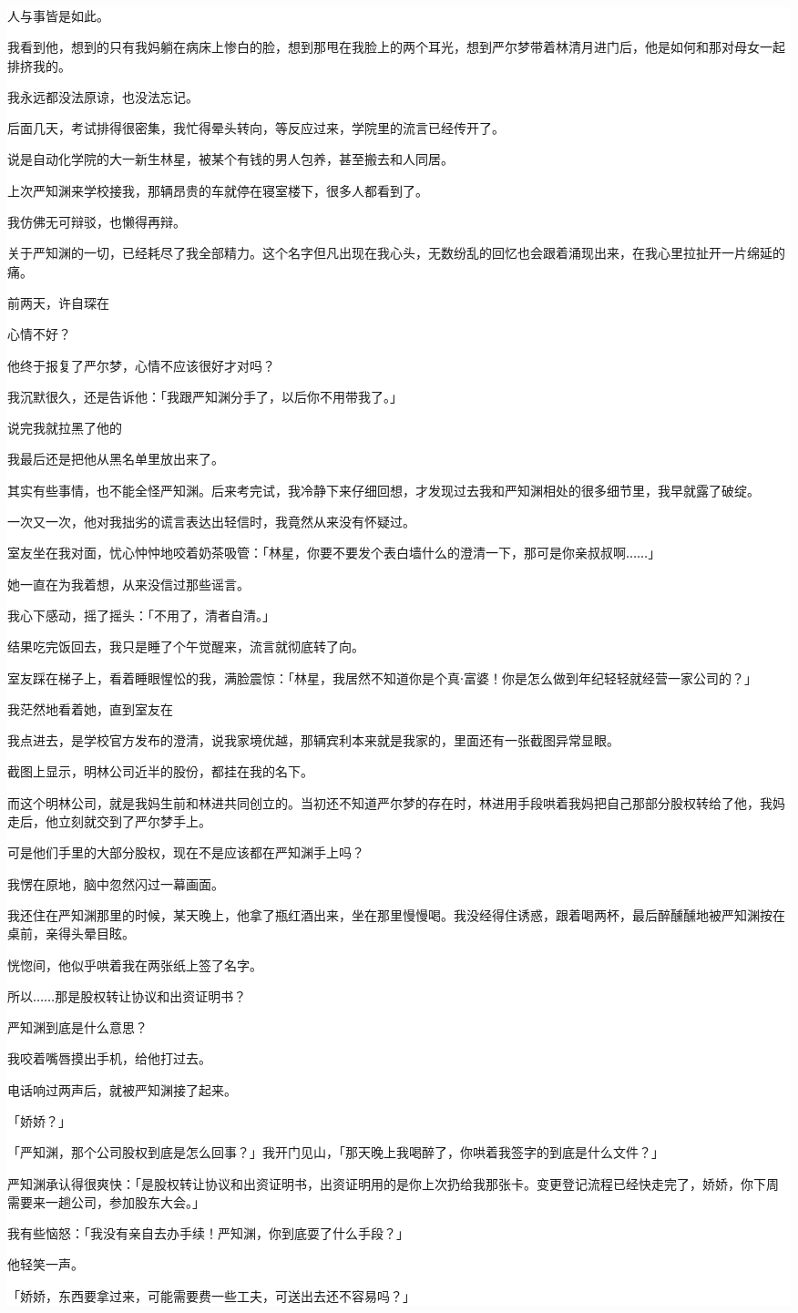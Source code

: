 人与事皆是如此。

我看到他，想到的只有我妈躺在病床上惨白的脸，想到那甩在我脸上的两个耳光，想到严尔梦带着林清月进门后，他是如何和那对母女一起排挤我的。

我永远都没法原谅，也没法忘记。

后面几天，考试排得很密集，我忙得晕头转向，等反应过来，学院里的流言已经传开了。

说是自动化学院的大一新生林星，被某个有钱的男人包养，甚至搬去和人同居。

上次严知渊来学校接我，那辆昂贵的车就停在寝室楼下，很多人都看到了。

我仿佛无可辩驳，也懒得再辩。

关于严知渊的一切，已经耗尽了我全部精力。这个名字但凡出现在我心头，无数纷乱的回忆也会跟着涌现出来，在我心里拉扯开一片绵延的痛。

前两天，许自琛在

心情不好？

他终于报复了严尔梦，心情不应该很好才对吗？

我沉默很久，还是告诉他：「我跟严知渊分手了，以后你不用带我了。」

说完我就拉黑了他的

我最后还是把他从黑名单里放出来了。

其实有些事情，也不能全怪严知渊。后来考完试，我冷静下来仔细回想，才发现过去我和严知渊相处的很多细节里，我早就露了破绽。

一次又一次，他对我拙劣的谎言表达出轻信时，我竟然从来没有怀疑过。

室友坐在我对面，忧心忡忡地咬着奶茶吸管：「林星，你要不要发个表白墙什么的澄清一下，那可是你亲叔叔啊……」

她一直在为我着想，从来没信过那些谣言。

我心下感动，摇了摇头：「不用了，清者自清。」

结果吃完饭回去，我只是睡了个午觉醒来，流言就彻底转了向。

室友踩在梯子上，看着睡眼惺忪的我，满脸震惊：「林星，我居然不知道你是个真·富婆！你是怎么做到年纪轻轻就经营一家公司的？」

我茫然地看着她，直到室友在

我点进去，是学校官方发布的澄清，说我家境优越，那辆宾利本来就是我家的，里面还有一张截图异常显眼。

截图上显示，明林公司近半的股份，都挂在我的名下。

而这个明林公司，就是我妈生前和林进共同创立的。当初还不知道严尔梦的存在时，林进用手段哄着我妈把自己那部分股权转给了他，我妈走后，他立刻就交到了严尔梦手上。

可是他们手里的大部分股权，现在不是应该都在严知渊手上吗？

我愣在原地，脑中忽然闪过一幕画面。

我还住在严知渊那里的时候，某天晚上，他拿了瓶红酒出来，坐在那里慢慢喝。我没经得住诱惑，跟着喝两杯，最后醉醺醺地被严知渊按在桌前，亲得头晕目眩。

恍惚间，他似乎哄着我在两张纸上签了名字。

所以……那是股权转让协议和出资证明书？

严知渊到底是什么意思？

我咬着嘴唇摸出手机，给他打过去。

电话响过两声后，就被严知渊接了起来。

「娇娇？」

「严知渊，那个公司股权到底是怎么回事？」我开门见山，「那天晚上我喝醉了，你哄着我签字的到底是什么文件？」

严知渊承认得很爽快：「是股权转让协议和出资证明书，出资证明用的是你上次扔给我那张卡。变更登记流程已经快走完了，娇娇，你下周需要来一趟公司，参加股东大会。」

我有些恼怒：「我没有亲自去办手续！严知渊，你到底耍了什么手段？」

他轻笑一声。

「娇娇，东西要拿过来，可能需要费一些工夫，可送出去还不容易吗？」

